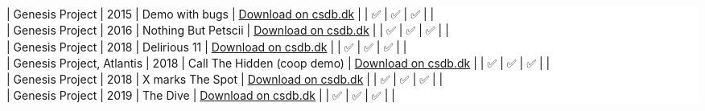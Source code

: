 | Genesis Project                                                                                                  | 2015      | Demo with bugs                                                        | [Download on csdb.dk](https://csdb.dk/release/?id=143451) |                                                                                                                                                     | :white_check_mark: | :white_check_mark: | :white_check_mark: |                                                                                                                                                                                                                                                                                                                                                                                                                                                                      |                                                               
| Genesis Project                                                                                                  | 2016      | Nothing But Petscii                                                   | [Download on csdb.dk](https://csdb.dk/release/?id=149156) |                                                                                                                                                     | :white_check_mark: | :white_check_mark: | :white_check_mark: |                                                                                                                                                                                                                                                                                                                                                                                                                                                                      |                                                               
| Genesis Project                                                                                                  | 2018      | Delirious 11                                                          | [Download on csdb.dk](https://csdb.dk/release/?id=165911) |                                                                                                                                                     | :white_check_mark: | :white_check_mark: | :white_check_mark: |                                                                                                                                                                                                                                                                                                                                                                                                                                                                      |                                                               
| Genesis Project, Atlantis                                                                                        | 2018      | Call The Hidden (coop demo)                                           | [Download on csdb.dk](https://csdb.dk/release/?id=165914) |                                                                                                                                                     | :white_check_mark: | :white_check_mark: | :white_check_mark: |                                                                                                                                                                                                                                                                                                                                                                                                                                                                      |                                                               
| Genesis Project                                                                                                  | 2018      | X marks The Spot                                                      | [Download on csdb.dk](https://csdb.dk/release/?id=170919) |                                                                                                                                                     | :white_check_mark: | :white_check_mark: | :white_check_mark: |                                                                                                                                                                                                                                                                                                                                                                                                                                                                      |                                                               
| Genesis Project                                                                                                  | 2019      | The Dive                                                              | [Download on csdb.dk](https://csdb.dk/release/?id=179128) |                                                                                                                                                     | :white_check_mark: | :white_check_mark: | :white_check_mark: |                                                                                                                                                                                                                                                                                                                                                                                                                                                                      |                                                               